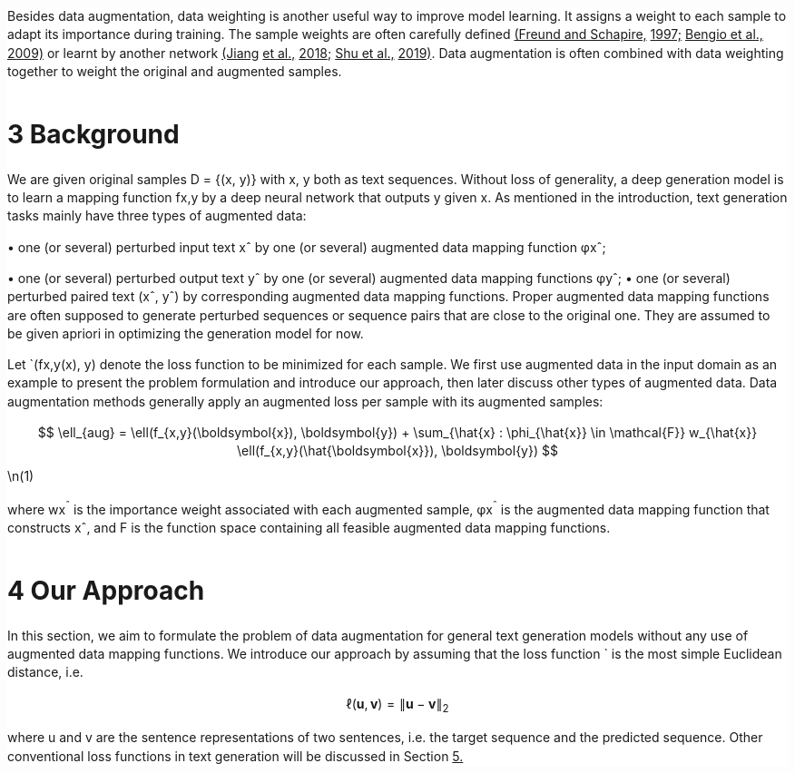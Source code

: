 Besides data augmentation, data weighting is another useful way to improve model learning. It assigns a weight to each sample to adapt its importance during training. The sample weights are often carefully defined [\(Freund and Schapire,](#page-8-4) [1997;](#page-8-4) [Ben](#page-8-5)[gio et al.,](#page-8-5) [2009\)](#page-8-5) or learnt by another network [\(Jiang](#page-9-12) [et al.,](#page-9-12) [2018;](#page-9-12) [Shu et al.,](#page-9-13) [2019\)](#page-9-13). Data augmentation is often combined with data weighting together to weight the original and augmented samples.

# 3 Background

We are given original samples D = {(x, y)} with x, y both as text sequences. Without loss of generality, a deep generation model is to learn a mapping function fx,y by a deep neural network that outputs y given x. As mentioned in the introduction, text generation tasks mainly have three types of augmented data:

• one (or several) perturbed input text xˆ by one (or several) augmented data mapping function φxˆ;

• one (or several) perturbed output text yˆ by one (or several) augmented data mapping functions φyˆ; • one (or several) perturbed paired text (xˆ, yˆ) by corresponding augmented data mapping functions. Proper augmented data mapping functions are often supposed to generate perturbed sequences or sequence pairs that are close to the original one. They are assumed to be given apriori in optimizing the generation model for now.

Let `(fx,y(x), y) denote the loss function to be minimized for each sample. We first use augmented data in the input domain as an example to present the problem formulation and introduce our approach, then later discuss other types of augmented data. Data augmentation methods generally apply an augmented loss per sample with its augmented samples:

<span id="page-2-0"></span>
$$
\ell_{aug} = \ell(f_{x,y}(\boldsymbol{x}), \boldsymbol{y}) + \sum_{\hat{x} : \phi_{\hat{x}} \in \mathcal{F}} w_{\hat{x}} \ell(f_{x,y}(\hat{\boldsymbol{x}}), \boldsymbol{y})
$$
\n(1)

where wx<sup>ˆ</sup> is the importance weight associated with each augmented sample, φx<sup>ˆ</sup> is the augmented data mapping function that constructs xˆ, and F is the function space containing all feasible augmented data mapping functions.

# <span id="page-2-5"></span>4 Our Approach

In this section, we aim to formulate the problem of data augmentation for general text generation models without any use of augmented data mapping functions. We introduce our approach by assuming that the loss function ` is the most simple Euclidean distance, i.e.

<span id="page-2-4"></span>
$$
\ell(\boldsymbol{u},\boldsymbol{v}) = \|\boldsymbol{u} - \boldsymbol{v}\|_2 \tag{2}
$$

where u and v are the sentence representations of two sentences, i.e. the target sequence and the predicted sequence. Other conventional loss functions in text generation will be discussed in Section [5.](#page-4-0)
